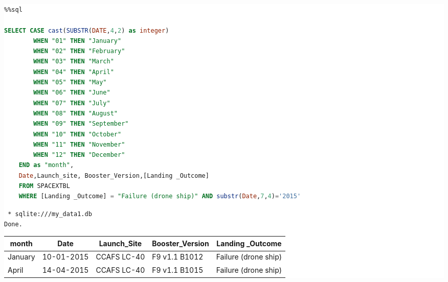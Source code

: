 

```sql
%%sql

SELECT CASE cast(SUBSTR(DATE,4,2) as integer)
        WHEN "01" THEN "January" 
        WHEN "02" THEN "February"
        WHEN "03" THEN "March"
        WHEN "04" THEN "April"
        WHEN "05" THEN "May"
        WHEN "06" THEN "June"
        WHEN "07" THEN "July"
        WHEN "08" THEN "August"
        WHEN "09" THEN "September"
        WHEN "10" THEN "October"
        WHEN "11" THEN "November"
        WHEN "12" THEN "December"
    END as "month", 
    Date,Launch_site, Booster_Version,[Landing _Outcome]
    FROM SPACEXTBL
    WHERE [Landing _Outcome] = "Failure (drone ship)" AND substr(Date,7,4)='2015'

```

     * sqlite:///my_data1.db
    Done.





<table>
    <thead>
        <tr>
            <th>month</th>
            <th>Date</th>
            <th>Launch_Site</th>
            <th>Booster_Version</th>
            <th>Landing _Outcome</th>
        </tr>
    </thead>
    <tbody>
        <tr>
            <td>January</td>
            <td>10-01-2015</td>
            <td>CCAFS LC-40</td>
            <td>F9 v1.1 B1012</td>
            <td>Failure (drone ship)</td>
        </tr>
        <tr>
            <td>April</td>
            <td>14-04-2015</td>
            <td>CCAFS LC-40</td>
            <td>F9 v1.1 B1015</td>
            <td>Failure (drone ship)</td>
        </tr>
    </tbody>
</table>
